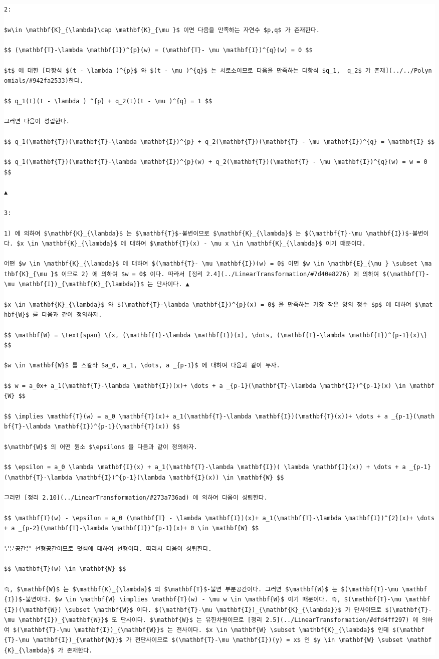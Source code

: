     2:

    $w\in \mathbf{K}_{\lambda}\cap \mathbf{K}_{\mu }$ 이면 다음을 만족하는 자연수 $p,q$ 가 존재한다. 

    $$ (\mathbf{T}-\lambda \mathbf{I})^{p}(w) = (\mathbf{T}- \mu \mathbf{I})^{q}(w) = 0 $$

    $t$ 에 대한 [다항식 $(t - \lambda )^{p}$ 와 $(t - \mu )^{q}$ 는 서로소이므로 다음을 만족하는 다항식 $q_1,  q_2$ 가 존재](../../Polynomials/#942fa2533)한다.

    $$ q_1(t)(t - \lambda ) ^{p} + q_2(t)(t - \mu )^{q} = 1 $$

    그러면 다음이 성립한다.
    
    $$ q_1(\mathbf{T})(\mathbf{T}-\lambda \mathbf{I})^{p} + q_2(\mathbf{T})(\mathbf{T} - \mu \mathbf{I})^{q} = \mathbf{I} $$

    $$ q_1(\mathbf{T})(\mathbf{T}-\lambda \mathbf{I})^{p}(w) + q_2(\mathbf{T})(\mathbf{T} - \mu \mathbf{I})^{q}(w) = w = 0 $$

    ▲ 

    3:

    1) 에 의하여 $\mathbf{K}_{\lambda}$ 는 $\mathbf{T}$-불변이므로 $\mathbf{K}_{\lambda}$ 는 $(\mathbf{T}-\mu \mathbf{I})$-불변이다. $x \in \mathbf{K}_{\lambda}$ 에 대하여 $\mathbf{T}(x) - \mu x \in \mathbf{K}_{\lambda}$ 이기 때문이다. 

    어떤 $w \in \mathbf{K}_{\lambda}$ 에 대하여 $(\mathbf{T}- \mu \mathbf{I})(w) = 0$ 이면 $w \in \mathbf{E}_{\mu } \subset \mathbf{K}_{\mu }$ 이므로 2) 에 의하여 $w = 0$ 이다. 따라서 [정리 2.4](../LinearTransformation/#7d40e8276) 에 의하여 $(\mathbf{T}- \mu \mathbf{I})_{\mathbf{K}_{\lambda}}$ 는 단사이다. ▲ 

    $x \in \mathbf{K}_{\lambda}$ 와 $(\mathbf{T}-\lambda \mathbf{I})^{p}(x) = 0$ 을 만족하는 가장 작은 양의 정수 $p$ 에 대하여 $\mathbf{W}$ 를 다음과 같이 정의하자. 

    $$ \mathbf{W} = \text{span} \{x, (\mathbf{T}-\lambda \mathbf{I})(x), \dots, (\mathbf{T}-\lambda \mathbf{I})^{p-1}(x)\} $$

    $w \in \mathbf{W}$ 를 스칼라 $a_0, a_1, \dots, a _{p-1}$ 에 대하여 다음과 같이 두자.

    $$ w = a_0x+ a_1(\mathbf{T}-\lambda \mathbf{I})(x)+ \dots + a _{p-1}(\mathbf{T}-\lambda \mathbf{I})^{p-1}(x) \in \mathbf{W} $$

    $$ \implies \mathbf{T}(w) = a_0 \mathbf{T}(x)+ a_1(\mathbf{T}-\lambda \mathbf{I})(\mathbf{T}(x))+ \dots + a _{p-1}(\mathbf{T}-\lambda \mathbf{I})^{p-1}(\mathbf{T}(x)) $$

    $\mathbf{W}$ 의 어떤 원소 $\epsilon$ 을 다음과 같이 정의하자.

    $$ \epsilon = a_0 \lambda \mathbf{I}(x) + a_1(\mathbf{T}-\lambda \mathbf{I})( \lambda \mathbf{I}(x)) + \dots + a _{p-1}(\mathbf{T}-\lambda \mathbf{I})^{p-1}(\lambda \mathbf{I}(x)) \in \mathbf{W} $$

    그러면 [정리 2.10](../LinearTransformation/#273a736ad) 에 의하여 다음이 성립한다.

    $$ \mathbf{T}(w) - \epsilon = a_0 (\mathbf{T} - \lambda \mathbf{I})(x)+ a_1(\mathbf{T}-\lambda \mathbf{I})^{2}(x)+ \dots + a _{p-2}(\mathbf{T}-\lambda \mathbf{I})^{p-1}(x)+ 0 \in \mathbf{W} $$

    부분공간은 선형공간이므로 덧셈에 대하여 선형이다. 따라서 다음이 성립한다.

    $$ \mathbf{T}(w) \in \mathbf{W} $$

    즉, $\mathbf{W}$ 는 $\mathbf{K}_{\lambda}$ 의 $\mathbf{T}$-불변 부분공간이다. 그러면 $\mathbf{W}$ 는 $(\mathbf{T}-\mu \mathbf{I})$-불변이다. $w \in \mathbf{W} \implies \mathbf{T}(w) - \mu w \in \mathbf{W}$ 이기 때문이다. 즉, $(\mathbf{T}-\mu \mathbf{I})(\mathbf{W}) \subset \mathbf{W}$ 이다. $(\mathbf{T}-\mu \mathbf{I})_{\mathbf{K}_{\lambda}}$ 가 단사이므로 $(\mathbf{T}-\mu \mathbf{I})_{\mathbf{W}}$ 도 단사이다. $\mathbf{W}$ 는 유한차원이므로 [정리 2.5](../LinearTransformation/#dfd4ff297) 에 의하여 $(\mathbf{T}-\mu \mathbf{I})_{\mathbf{W}}$ 는 전사이다. $x \in \mathbf{W} \subset \mathbf{K}_{\lambda}$ 인데 $(\mathbf{T}-\mu \mathbf{I})_{\mathbf{W}}$ 가 전단사이므로 $(\mathbf{T}-\mu \mathbf{I})(y) = x$ 인 $y \in \mathbf{W} \subset \mathbf{K}_{\lambda}$ 가 존재한다. 
